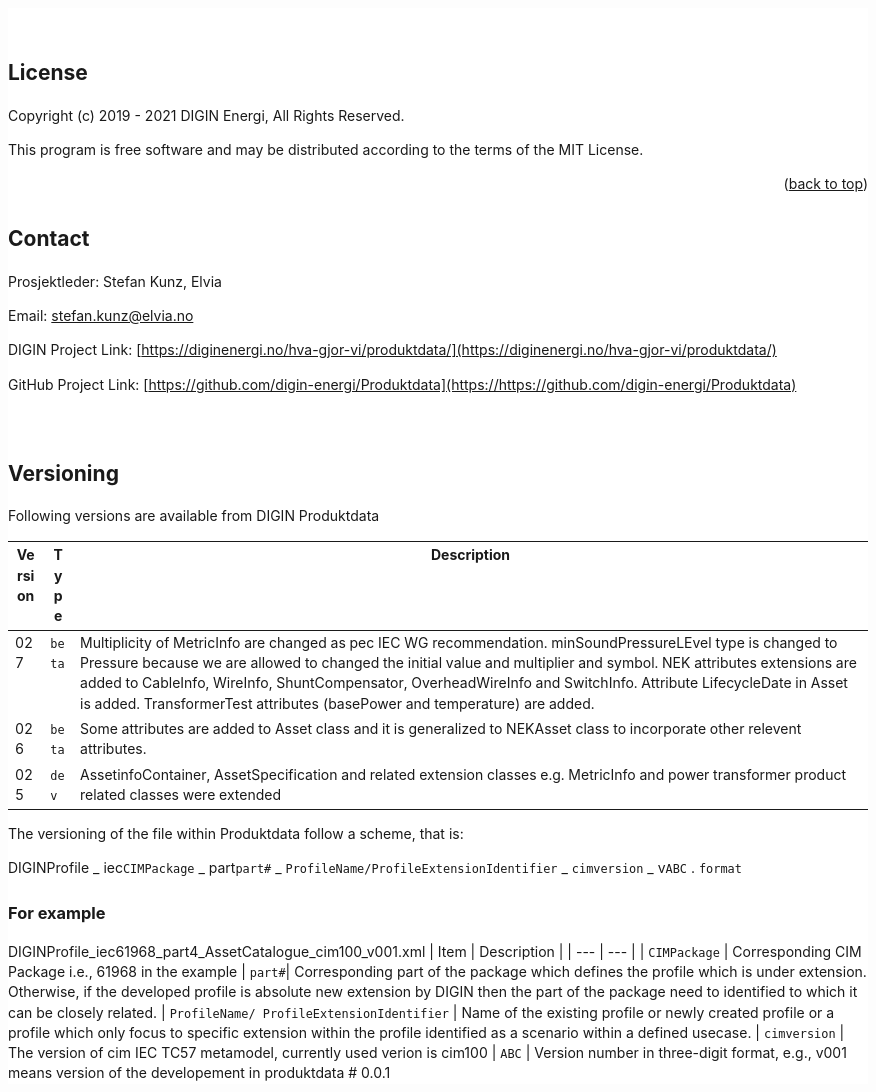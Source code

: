 <br />



## License

Copyright (c) 2019 - 2021 DIGIN Energi, All Rights Reserved.

This program is free software and may be distributed according to the terms of the MIT License.

<p align="right">(<a href="#top">back to top</a>)</p>




## Contact

Prosjektleder: Stefan Kunz, Elvia

Email: stefan.kunz@elvia.no

DIGIN Project Link: [https://diginenergi.no/hva-gjor-vi/produktdata/](https://diginenergi.no/hva-gjor-vi/produktdata/)

GitHub Project Link: [https://github.com/digin-energi/Produktdata](https://https://github.com/digin-energi/Produktdata)


<br />




## Versioning

Following versions are available from DIGIN Produktdata

| Version | Type | Description  | 
|---|---|---|
| 027 | `beta` |  Multiplicity of MetricInfo are changed as pec IEC WG recommendation. minSoundPressureLEvel type is changed to Pressure because we are allowed to changed the initial value and multiplier and symbol. NEK attributes extensions are added to CableInfo, WireInfo, ShuntCompensator, OverheadWireInfo and SwitchInfo. Attribute LifecycleDate in Asset is added. TransformerTest attributes (basePower and temperature) are added.| 
| 026 | `beta` |  Some attributes are added to Asset class and it is generalized to NEKAsset class to incorporate other relevent attributes. | 
| 025 | `dev` |  AssetinfoContainer, AssetSpecification and related extension classes e.g. MetricInfo and power transformer product related classes were extended | 

The versioning of the file within Produktdata follow a scheme, that is:

DIGINProfile _ iec`CIMPackage` _ part`part#` _ `ProfileName/ProfileExtensionIdentifier` _ `cimversion` _ v`ABC` . `format`

### For example

DIGINProfile_iec61968_part4_AssetCatalogue_cim100_v001.xml
| Item | Description |
| --- | --- |
| `CIMPackage` | Corresponding CIM Package i.e., 61968 in the example
| `part#`| Corresponding part of the package which defines the profile which is under extension. Otherwise, if the developed profile is absolute new extension by DIGIN then the part of the package need to identified to which it can be closely related.
| `ProfileName/ ProfileExtensionIdentifier` | Name of the existing profile or newly created profile or a profile which only focus to specific extension within the profile identified as a scenario within a defined usecase.
| `cimversion` | The version of cim IEC TC57 metamodel, currently used verion is cim100
| `ABC` | Version number in three-digit format, e.g., v001 means version of the developement in produktdata # 0.0.1
